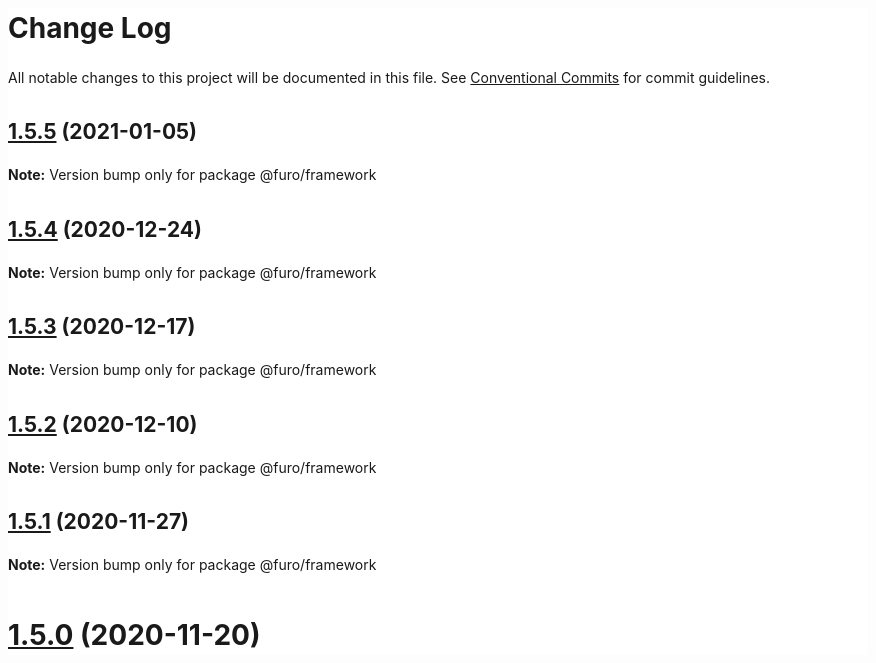 # Change Log

All notable changes to this project will be documented in this file.
See [Conventional Commits](https://conventionalcommits.org) for commit guidelines.

## [1.5.5](https://github.com/theNorstroem/FuroBaseComponents/compare/@furo/framework@1.5.4...@furo/framework@1.5.5) (2021-01-05)

**Note:** Version bump only for package @furo/framework





## [1.5.4](https://github.com/theNorstroem/FuroBaseComponents/compare/@furo/framework@1.5.3...@furo/framework@1.5.4) (2020-12-24)

**Note:** Version bump only for package @furo/framework





## [1.5.3](https://github.com/theNorstroem/FuroBaseComponents/compare/@furo/framework@1.5.2...@furo/framework@1.5.3) (2020-12-17)

**Note:** Version bump only for package @furo/framework





## [1.5.2](https://github.com/theNorstroem/FuroBaseComponents/compare/@furo/framework@1.5.1...@furo/framework@1.5.2) (2020-12-10)

**Note:** Version bump only for package @furo/framework





## [1.5.1](https://github.com/theNorstroem/FuroBaseComponents/compare/@furo/framework@1.5.0...@furo/framework@1.5.1) (2020-11-27)

**Note:** Version bump only for package @furo/framework





# [1.5.0](https://github.com/theNorstroem/FuroBaseComponents/compare/@furo/framework@1.4.1...@furo/framework@1.5.0) (2020-11-20)
